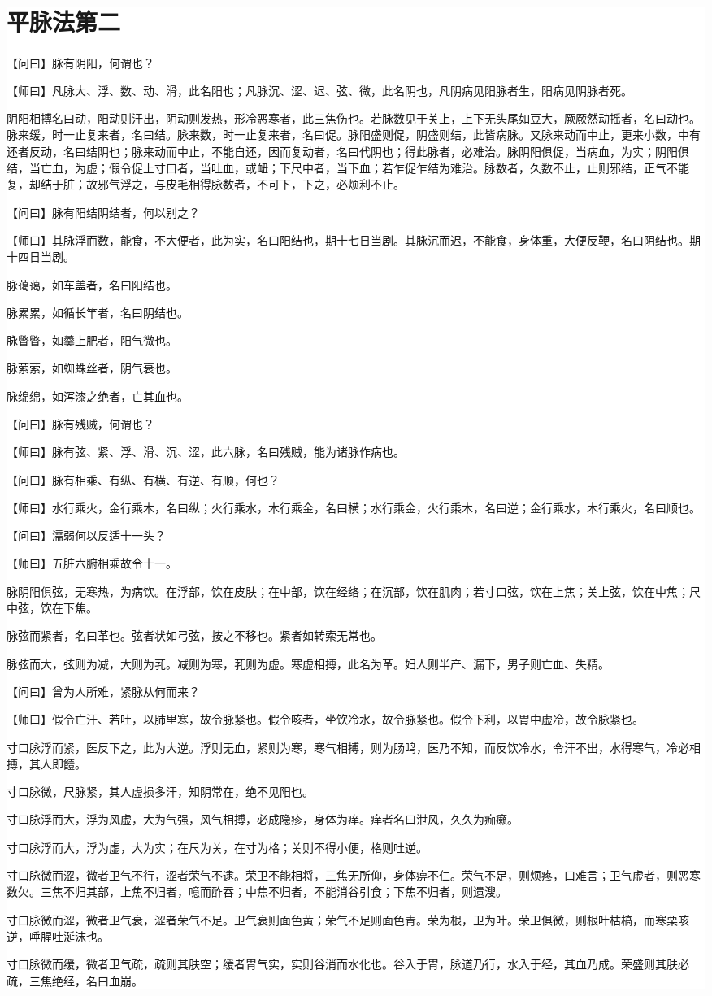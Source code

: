 # 平脉法第二



【问曰】脉有阴阳，何谓也？

【师曰】凡脉大、浮、数、动、滑，此名阳也；凡脉沉、涩、迟、弦、微，此名阴也，凡阴病见阳脉者生，阳病见阴脉者死。

阴阳相搏名曰动，阳动则汗出，阴动则发热，形冷恶寒者，此三焦伤也。若脉数见于关上，上下无头尾如豆大，厥厥然动摇者，名曰动也。脉来缓，时一止复来者，名曰结。脉来数，时一止复来者，名曰促。脉阳盛则促，阴盛则结，此皆病脉。又脉来动而中止，更来小数，中有还者反动，名曰结阴也；脉来动而中止，不能自还，因而复动者，名曰代阴也；得此脉者，必难治。脉阴阳俱促，当病血，为实；阴阳俱结，当亡血，为虚；假令促上寸口者，当吐血，或衄；下尺中者，当下血；若乍促乍结为难治。脉数者，久数不止，止则邪结，正气不能复，却结于脏；故邪气浮之，与皮毛相得脉数者，不可下，下之，必烦利不止。

【问曰】脉有阳结阴结者，何以别之？

【师曰】其脉浮而数，能食，不大便者，此为实，名曰阳结也，期十七日当剧。其脉沉而迟，不能食，身体重，大便反鞕，名曰阴结也。期十四日当剧。

脉蔼蔼，如车盖者，名曰阳结也。

脉累累，如循长竿者，名曰阴结也。

脉瞥瞥，如羹上肥者，阳气微也。

脉萦萦，如蜘蛛丝者，阴气衰也。

脉绵绵，如泻漆之绝者，亡其血也。

【问曰】脉有残贼，何谓也？

【师曰】脉有弦、紧、浮、滑、沉、涩，此六脉，名曰残贼，能为诸脉作病也。

【问曰】脉有相乘、有纵、有横、有逆、有顺，何也？

【师曰】水行乘火，金行乘木，名曰纵；火行乘水，木行乘金，名曰横；水行乘金，火行乘木，名曰逆；金行乘水，木行乘火，名曰顺也。

【问曰】濡弱何以反适十一头？

【师曰】五脏六腑相乘故令十一。

脉阴阳俱弦，无寒热，为病饮。在浮部，饮在皮肤；在中部，饮在经络；在沉部，饮在肌肉；若寸口弦，饮在上焦；关上弦，饮在中焦；尺中弦，饮在下焦。

脉弦而紧者，名曰革也。弦者状如弓弦，按之不移也。紧者如转索无常也。

脉弦而大，弦则为减，大则为芤。减则为寒，芤则为虚。寒虚相搏，此名为革。妇人则半产、漏下，男子则亡血、失精。

【问曰】曾为人所难，紧脉从何而来？

【师曰】假令亡汗、若吐，以肺里寒，故令脉紧也。假令咳者，坐饮冷水，故令脉紧也。假令下利，以胃中虚冷，故令脉紧也。

寸口脉浮而紧，医反下之，此为大逆。浮则无血，紧则为寒，寒气相搏，则为肠鸣，医乃不知，而反饮冷水，令汗不出，水得寒气，冷必相搏，其人即饐。

寸口脉微，尺脉紧，其人虚损多汗，知阴常在，绝不见阳也。

寸口脉浮而大，浮为风虚，大为气强，风气相搏，必成隐疹，身体为痒。痒者名曰泄风，久久为痂癞。

寸口脉浮而大，浮为虚，大为实；在尺为关，在寸为格；关则不得小便，格则吐逆。

寸口脉微而涩，微者卫气不行，涩者荣气不逮。荣卫不能相将，三焦无所仰，身体痹不仁。荣气不足，则烦疼，口难言；卫气虚者，则恶寒数欠。三焦不归其部，上焦不归者，噫而酢吞；中焦不归者，不能消谷引食；下焦不归者，则遗溲。

寸口脉微而涩，微者卫气衰，涩者荣气不足。卫气衰则面色黄；荣气不足则面色青。荣为根，卫为叶。荣卫俱微，则根叶枯槁，而寒栗咳逆，唾腥吐涎沫也。

寸口脉微而缓，微者卫气疏，疏则其肤空；缓者胃气实，实则谷消而水化也。谷入于胃，脉道乃行，水入于经，其血乃成。荣盛则其肤必疏，三焦绝经，名曰血崩。
